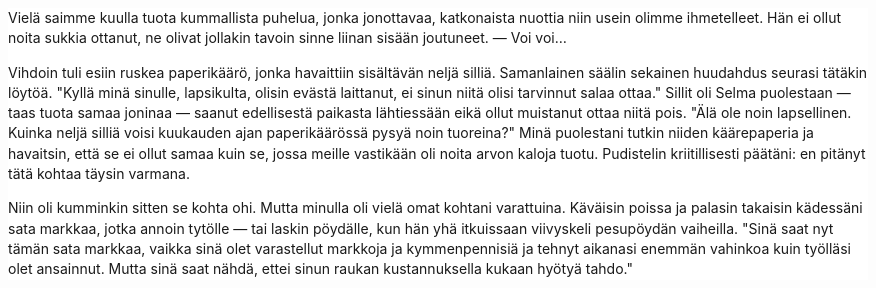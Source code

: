Vielä saimme kuulla tuota kummallista puhelua, jonka jonottavaa, katkonaista nuottia niin usein olimme ihmetelleet. Hän ei ollut noita sukkia ottanut, ne olivat jollakin tavoin sinne liinan sisään joutuneet. — Voi voi…

Vihdoin tuli esiin ruskea paperikäärö, jonka havaittiin sisältävän neljä silliä. Samanlainen säälin sekainen huudahdus seurasi tätäkin löytöä. "Kyllä minä sinulle, lapsikulta, olisin evästä laittanut, ei sinun niitä olisi tarvinnut salaa ottaa." Sillit oli Selma puolestaan — taas tuota samaa joninaa — saanut edellisestä paikasta lähtiessään eikä ollut muistanut ottaa niitä pois. "Älä ole noin lapsellinen. Kuinka neljä silliä voisi kuukauden ajan paperikäärössä pysyä noin tuoreina?" Minä puolestani tutkin niiden käärepaperia ja havaitsin, että se ei ollut samaa kuin se, jossa meille vastikään oli noita arvon kaloja tuotu. Pudistelin kriitillisesti päätäni: en pitänyt tätä kohtaa täysin varmana.

Niin oli kumminkin sitten se kohta ohi. Mutta minulla oli vielä omat kohtani varattuina. Käväisin poissa ja palasin takaisin kädessäni sata markkaa, jotka annoin tytölle — tai laskin pöydälle, kun hän yhä itkuissaan viivyskeli pesupöydän vaiheilla. "Sinä saat nyt tämän sata markkaa, vaikka sinä olet varastellut markkoja ja kymmenpennisiä ja tehnyt aikanasi enemmän vahinkoa kuin työlläsi olet ansainnut. Mutta sinä saat nähdä, ettei sinun raukan kustannuksella kukaan hyötyä tahdo."

